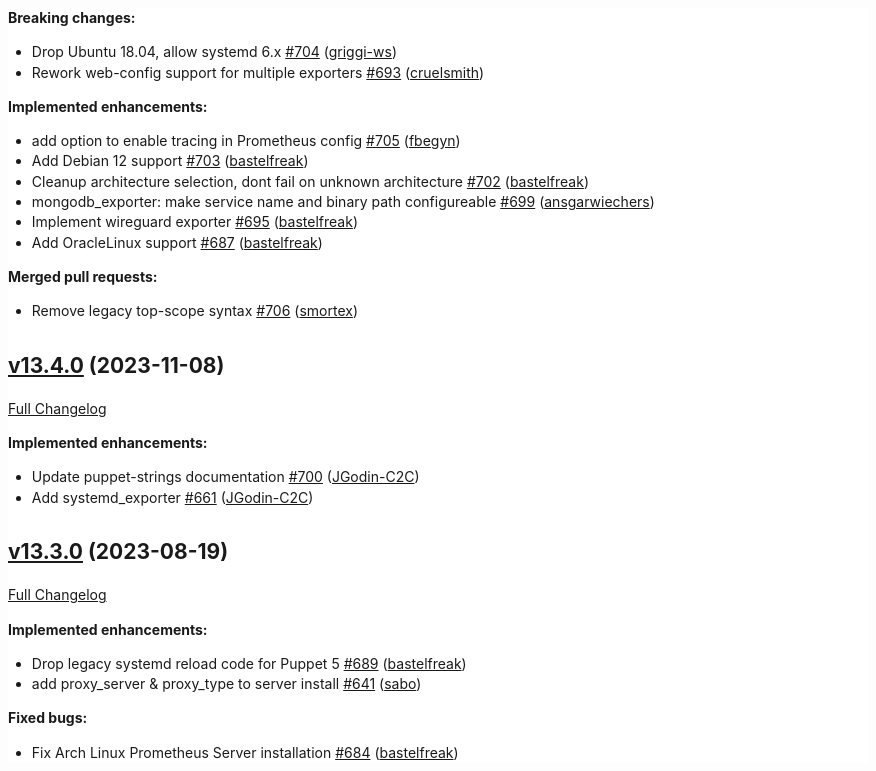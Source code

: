 **Breaking changes:**

- Drop Ubuntu 18.04, allow systemd 6.x [\#704](https://github.com/voxpupuli/puppet-prometheus/pull/704) ([griggi-ws](https://github.com/griggi-ws))
- Rework web-config support for multiple exporters [\#693](https://github.com/voxpupuli/puppet-prometheus/pull/693) ([cruelsmith](https://github.com/cruelsmith))

**Implemented enhancements:**

- add option to enable tracing in Prometheus config [\#705](https://github.com/voxpupuli/puppet-prometheus/pull/705) ([fbegyn](https://github.com/fbegyn))
- Add Debian 12 support [\#703](https://github.com/voxpupuli/puppet-prometheus/pull/703) ([bastelfreak](https://github.com/bastelfreak))
- Cleanup architecture selection, dont fail on unknown architecture [\#702](https://github.com/voxpupuli/puppet-prometheus/pull/702) ([bastelfreak](https://github.com/bastelfreak))
- mongodb\_exporter: make service name and binary path configureable [\#699](https://github.com/voxpupuli/puppet-prometheus/pull/699) ([ansgarwiechers](https://github.com/ansgarwiechers))
- Implement wireguard exporter [\#695](https://github.com/voxpupuli/puppet-prometheus/pull/695) ([bastelfreak](https://github.com/bastelfreak))
- Add OracleLinux support [\#687](https://github.com/voxpupuli/puppet-prometheus/pull/687) ([bastelfreak](https://github.com/bastelfreak))

**Merged pull requests:**

- Remove legacy top-scope syntax [\#706](https://github.com/voxpupuli/puppet-prometheus/pull/706) ([smortex](https://github.com/smortex))

## [v13.4.0](https://github.com/voxpupuli/puppet-prometheus/tree/v13.4.0) (2023-11-08)

[Full Changelog](https://github.com/voxpupuli/puppet-prometheus/compare/v13.3.0...v13.4.0)

**Implemented enhancements:**

- Update puppet-strings documentation [\#700](https://github.com/voxpupuli/puppet-prometheus/pull/700) ([JGodin-C2C](https://github.com/JGodin-C2C))
- Add systemd\_exporter [\#661](https://github.com/voxpupuli/puppet-prometheus/pull/661) ([JGodin-C2C](https://github.com/JGodin-C2C))

## [v13.3.0](https://github.com/voxpupuli/puppet-prometheus/tree/v13.3.0) (2023-08-19)

[Full Changelog](https://github.com/voxpupuli/puppet-prometheus/compare/v13.2.0...v13.3.0)

**Implemented enhancements:**

- Drop legacy systemd reload code for Puppet 5 [\#689](https://github.com/voxpupuli/puppet-prometheus/pull/689) ([bastelfreak](https://github.com/bastelfreak))
- add proxy\_server & proxy\_type to server install [\#641](https://github.com/voxpupuli/puppet-prometheus/pull/641) ([sabo](https://github.com/sabo))

**Fixed bugs:**

- Fix Arch Linux Prometheus Server installation [\#684](https://github.com/voxpupuli/puppet-prometheus/pull/684) ([bastelfreak](https://github.com/bastelfreak))
